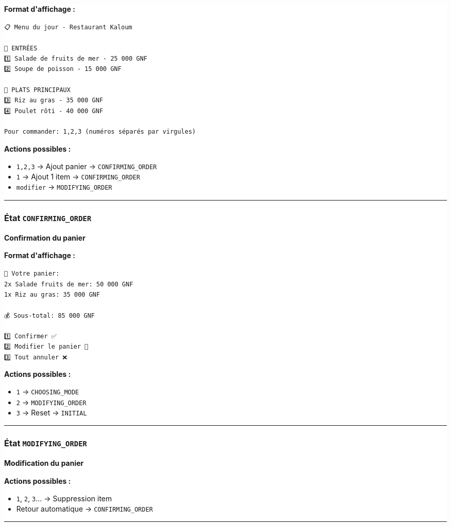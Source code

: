 **Format d'affichage :**
```
📋 Menu du jour - Restaurant Kaloum

🥗 ENTRÉES
1️⃣ Salade de fruits de mer - 25 000 GNF
2️⃣ Soupe de poisson - 15 000 GNF

🍖 PLATS PRINCIPAUX  
3️⃣ Riz au gras - 35 000 GNF
4️⃣ Poulet rôti - 40 000 GNF

Pour commander: 1,2,3 (numéros séparés par virgules)
```

**Actions possibles :**
- `1,2,3` → Ajout panier → `CONFIRMING_ORDER`
- `1` → Ajout 1 item → `CONFIRMING_ORDER`
- `modifier` → `MODIFYING_ORDER`

---

### État `CONFIRMING_ORDER`
**Confirmation du panier**

**Format d'affichage :**
```
🛒 Votre panier:
2x Salade fruits de mer: 50 000 GNF
1x Riz au gras: 35 000 GNF

💰 Sous-total: 85 000 GNF

1️⃣ Confirmer ✅
2️⃣ Modifier le panier 📝
3️⃣ Tout annuler ❌
```

**Actions possibles :**
- `1` → `CHOOSING_MODE`
- `2` → `MODIFYING_ORDER`  
- `3` → Reset → `INITIAL`

---

### État `MODIFYING_ORDER`
**Modification du panier**

**Actions possibles :**
- `1`, `2`, `3`... → Suppression item
- Retour automatique → `CONFIRMING_ORDER`

---
